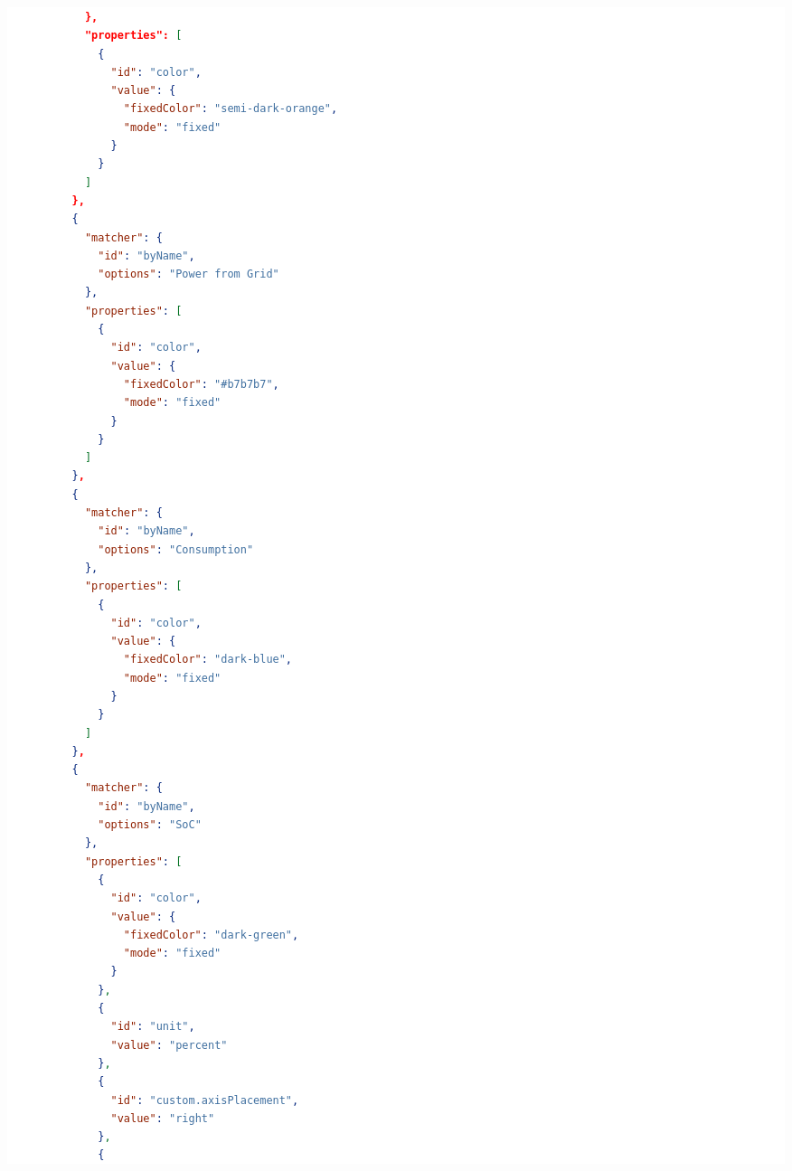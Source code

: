 ```json
            },
            "properties": [
              {
                "id": "color",
                "value": {
                  "fixedColor": "semi-dark-orange",
                  "mode": "fixed"
                }
              }
            ]
          },
          {
            "matcher": {
              "id": "byName",
              "options": "Power from Grid"
            },
            "properties": [
              {
                "id": "color",
                "value": {
                  "fixedColor": "#b7b7b7",
                  "mode": "fixed"
                }
              }
            ]
          },
          {
            "matcher": {
              "id": "byName",
              "options": "Consumption"
            },
            "properties": [
              {
                "id": "color",
                "value": {
                  "fixedColor": "dark-blue",
                  "mode": "fixed"
                }
              }
            ]
          },
          {
            "matcher": {
              "id": "byName",
              "options": "SoC"
            },
            "properties": [
              {
                "id": "color",
                "value": {
                  "fixedColor": "dark-green",
                  "mode": "fixed"
                }
              },
              {
                "id": "unit",
                "value": "percent"
              },
              {
                "id": "custom.axisPlacement",
                "value": "right"
              },
              {
```